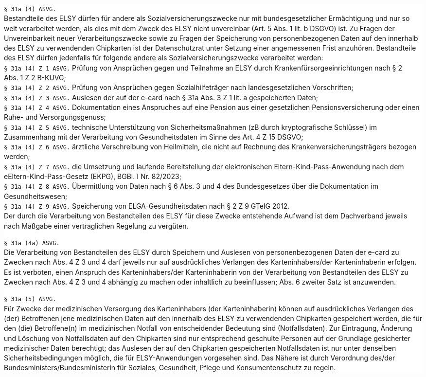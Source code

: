 `§ 31a (4) ASVG.`  
Bestandteile des ELSY dürfen für andere als Sozialversicherungszwecke nur mit bundesgesetzlicher Ermächtigung und nur so weit verarbeitet werden, als dies mit dem Zweck des ELSY nicht unvereinbar (Art. 5 Abs. 1 lit. b DSGVO) ist. Zu Fragen der Unvereinbarkeit neuer Verarbeitungszwecke sowie zu Fragen der Speicherung von personenbezogenen Daten auf den innerhalb des ELSY zu verwendenden Chipkarten ist der Datenschutzrat unter Setzung einer angemessenen Frist anzuhören. Bestandteile des ELSY dürfen jedenfalls für folgende andere als Sozialversicherungszwecke verarbeitet werden:  
`§ 31a (4) Z 1 ASVG.`
Prüfung von Ansprüchen gegen und Teilnahme an ELSY durch Krankenfürsorgeeinrichtungen nach § 2 Abs. 1 Z 2 B-KUVG;  
`§ 31a (4) Z 2 ASVG.`
Prüfung von Ansprüchen gegen Sozialhilfeträger nach landesgesetzlichen Vorschriften;  
`§ 31a (4) Z 3 ASVG.`
Auslesen der auf der e-card nach § 31a Abs. 3 Z 1 lit. a gespeicherten Daten;  
`§ 31a (4) Z 4 ASVG.`
Dokumentation eines Anspruches auf eine Pension aus einer gesetzlichen Pensionsversicherung oder einen Ruhe- und Versorgungsgenuss;  
`§ 31a (4) Z 5 ASVG.`
technische Unterstützung von Sicherheitsmaßnahmen (zB durch kryptografische Schlüssel) im Zusammenhang mit der Verarbeitung von Gesundheitsdaten im Sinne des Art. 4 Z 15 DSGVO;  
`§ 31a (4) Z 6 ASVG.`
ärztliche Verschreibung von Heilmitteln, die nicht auf Rechnung des Krankenversicherungsträgers bezogen werden;  
`§ 31a (4) Z 7 ASVG.`
die Umsetzung und laufende Bereitstellung der elektronischen Eltern-Kind-Pass-Anwendung nach dem eEltern-Kind-Pass-Gesetz (EKPG), BGBl. I Nr. 82/2023;  
`§ 31a (4) Z 8 ASVG.`
Übermittlung von Daten nach § 6 Abs. 3 und 4 des Bundesgesetzes über die Dokumentation im Gesundheitswesen;  
`§ 31a (4) Z 9 ASVG.`
Speicherung von ELGA-Gesundheitsdaten nach § 2 Z 9 GTelG 2012.  
Der durch die Verarbeitung von Bestandteilen des ELSY für diese Zwecke entstehende Aufwand ist dem Dachverband jeweils nach Maßgabe einer vertraglichen Regelung zu vergüten.

`§ 31a (4a) ASVG.`  
Die Verarbeitung von Bestandteilen des ELSY durch Speichern und Auslesen von personenbezogenen Daten der e-card zu Zwecken nach Abs. 4 Z 3 und 4 darf jeweils nur auf ausdrückliches Verlangen des Karteninhabers/der Karteninhaberin erfolgen. Es ist verboten, einen Anspruch des Karteninhabers/der Karteninhaberin von der Verarbeitung von Bestandteilen des ELSY zu Zwecken nach Abs. 4 Z 3 und 4 abhängig zu machen oder inhaltlich zu beeinflussen; Abs. 6 zweiter Satz ist anzuwenden.

`§ 31a (5) ASVG.`  
Für Zwecke der medizinischen Versorgung des Karteninhabers (der Karteninhaberin) können auf ausdrückliches Verlangen des (der) Betroffenen jene medizinischen Daten auf den innerhalb des ELSY zu verwendenden Chipkarten gespeichert werden, die für den (die) Betroffene(n) im medizinischen Notfall von entscheidender Bedeutung sind (Notfallsdaten). Zur Eintragung, Änderung und Löschung von Notfallsdaten auf den Chipkarten sind nur entsprechend geschulte Personen auf der Grundlage gesicherter medizinischer Daten berechtigt; das Auslesen der auf den Chipkarten gespeicherten Notfallsdaten ist nur unter denselben Sicherheitsbedingungen möglich, die für ELSY-Anwendungen vorgesehen sind. Das Nähere ist durch Verordnung des/der Bundesministers/Bundesministerin für Soziales, Gesundheit, Pflege und Konsumentenschutz zu regeln.
